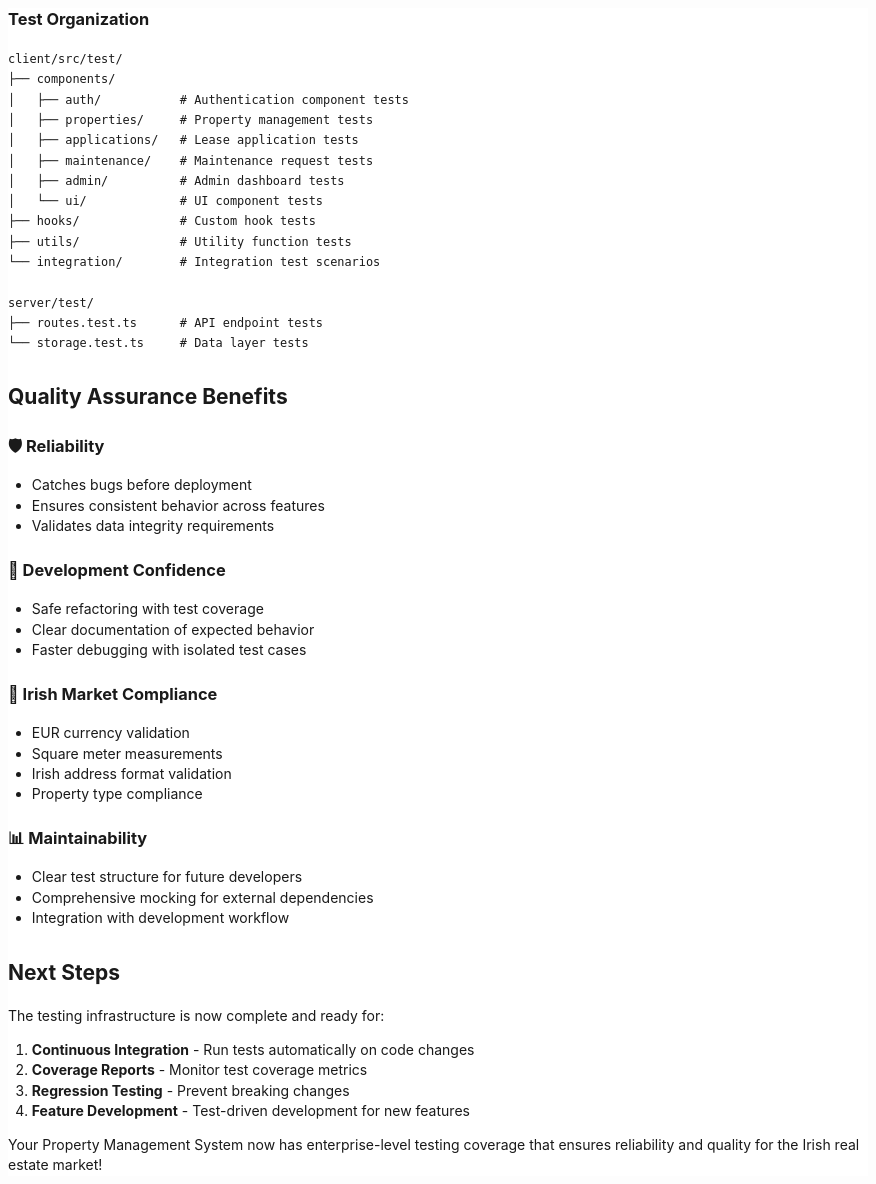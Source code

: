 ```bash
```

### Test Organization
```
client/src/test/
├── components/
│   ├── auth/           # Authentication component tests
│   ├── properties/     # Property management tests
│   ├── applications/   # Lease application tests
│   ├── maintenance/    # Maintenance request tests
│   ├── admin/          # Admin dashboard tests
│   └── ui/             # UI component tests
├── hooks/              # Custom hook tests
├── utils/              # Utility function tests
└── integration/        # Integration test scenarios

server/test/
├── routes.test.ts      # API endpoint tests
└── storage.test.ts     # Data layer tests
```

## Quality Assurance Benefits

### 🛡️ Reliability
- Catches bugs before deployment
- Ensures consistent behavior across features
- Validates data integrity requirements

### 🚀 Development Confidence
- Safe refactoring with test coverage
- Clear documentation of expected behavior
- Faster debugging with isolated test cases

### 🎯 Irish Market Compliance
- EUR currency validation
- Square meter measurements
- Irish address format validation
- Property type compliance

### 📊 Maintainability
- Clear test structure for future developers
- Comprehensive mocking for external dependencies
- Integration with development workflow

## Next Steps

The testing infrastructure is now complete and ready for:
1. **Continuous Integration** - Run tests automatically on code changes
2. **Coverage Reports** - Monitor test coverage metrics
3. **Regression Testing** - Prevent breaking changes
4. **Feature Development** - Test-driven development for new features

Your Property Management System now has enterprise-level testing coverage that ensures reliability and quality for the Irish real estate market!